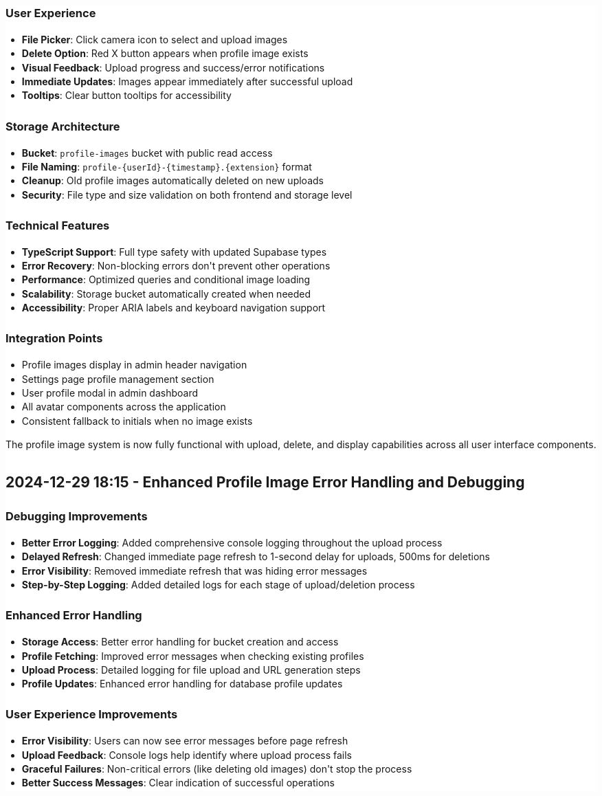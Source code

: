 ### User Experience
- **File Picker**: Click camera icon to select and upload images
- **Delete Option**: Red X button appears when profile image exists
- **Visual Feedback**: Upload progress and success/error notifications
- **Immediate Updates**: Images appear immediately after successful upload
- **Tooltips**: Clear button tooltips for accessibility

### Storage Architecture
- **Bucket**: `profile-images` bucket with public read access
- **File Naming**: `profile-{userId}-{timestamp}.{extension}` format
- **Cleanup**: Old profile images automatically deleted on new uploads
- **Security**: File type and size validation on both frontend and storage level

### Technical Features
- **TypeScript Support**: Full type safety with updated Supabase types
- **Error Recovery**: Non-blocking errors don't prevent other operations
- **Performance**: Optimized queries and conditional image loading
- **Scalability**: Storage bucket automatically created when needed
- **Accessibility**: Proper ARIA labels and keyboard navigation support

### Integration Points
- Profile images display in admin header navigation
- Settings page profile management section
- User profile modal in admin dashboard
- All avatar components across the application
- Consistent fallback to initials when no image exists

The profile image system is now fully functional with upload, delete, and display capabilities across all user interface components.

## 2024-12-29 18:15 - Enhanced Profile Image Error Handling and Debugging

### Debugging Improvements
- **Better Error Logging**: Added comprehensive console logging throughout the upload process
- **Delayed Refresh**: Changed immediate page refresh to 1-second delay for uploads, 500ms for deletions
- **Error Visibility**: Removed immediate refresh that was hiding error messages
- **Step-by-Step Logging**: Added detailed logs for each stage of upload/deletion process

### Enhanced Error Handling
- **Storage Access**: Better error handling for bucket creation and access
- **Profile Fetching**: Improved error messages when checking existing profiles
- **Upload Process**: Detailed logging for file upload and URL generation steps
- **Profile Updates**: Enhanced error handling for database profile updates

### User Experience Improvements
- **Error Visibility**: Users can now see error messages before page refresh
- **Upload Feedback**: Console logs help identify where upload process fails
- **Graceful Failures**: Non-critical errors (like deleting old images) don't stop the process
- **Better Success Messages**: Clear indication of successful operations
